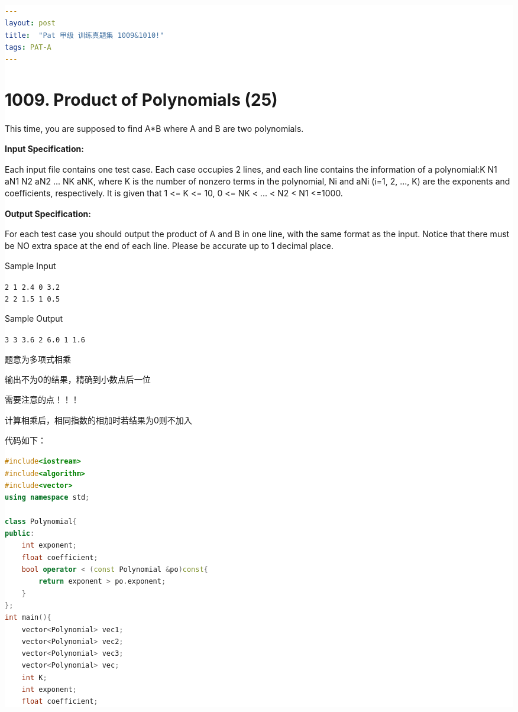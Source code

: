 ```yaml
---
layout: post
title:  "Pat 甲级 训练真题集 1009&1010!"
tags: PAT-A
---
```

# 1009. Product of Polynomials (25)

This time, you are supposed to find A*B where A and B are two polynomials.

**Input Specification:**

Each input file contains one test case. Each case occupies 2 lines, and each line contains the information of a polynomial:K N1 aN1 N2 aN2 ... NK aNK, where K is the number of nonzero terms in the polynomial, Ni and aNi (i=1, 2, ..., K) are the exponents and coefficients, respectively.  It is given that 1 <= K <= 10, 0 <= NK < ... < N2 < N1 <=1000.  

**Output Specification:**

For each test case you should output the product of A and B in one line, with the same format as the input.  Notice that there must be NO extra space at the end of each line.  Please be accurate up to 1 decimal place. 

Sample Input

```
2 1 2.4 0 3.2
2 2 1.5 1 0.5

```

Sample Output

```
3 3 3.6 2 6.0 1 1.6
```

题意为多项式相乘

输出不为0的结果，精确到小数点后一位

需要注意的点！！！

计算相乘后，相同指数的相加时若结果为0则不加入

代码如下：

```c++
#include<iostream>
#include<algorithm>
#include<vector>
using namespace std;

class Polynomial{
public:
	int exponent;
	float coefficient;
	bool operator < (const Polynomial &po)const{
		return exponent > po.exponent;
	}
};
int main(){
	vector<Polynomial> vec1;
	vector<Polynomial> vec2;
	vector<Polynomial> vec3;
	vector<Polynomial> vec;
	int K;
	int exponent;
	float coefficient;	
```